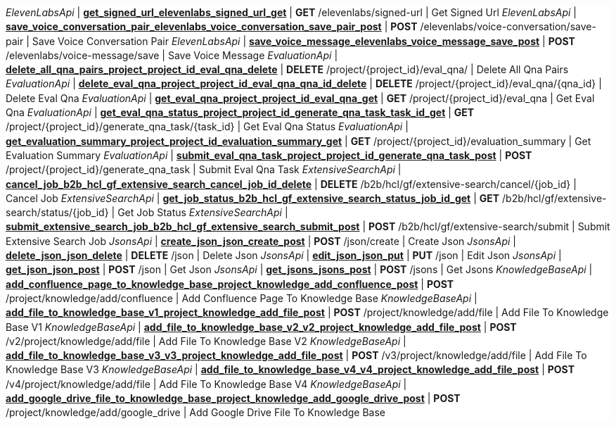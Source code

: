 *ElevenLabsApi* | [**get_signed_url_elevenlabs_signed_url_get**](docs/ElevenLabsApi.md#get_signed_url_elevenlabs_signed_url_get) | **GET** /elevenlabs/signed-url | Get Signed Url
*ElevenLabsApi* | [**save_voice_conversation_pair_elevenlabs_voice_conversation_save_pair_post**](docs/ElevenLabsApi.md#save_voice_conversation_pair_elevenlabs_voice_conversation_save_pair_post) | **POST** /elevenlabs/voice-conversation/save-pair | Save Voice Conversation Pair
*ElevenLabsApi* | [**save_voice_message_elevenlabs_voice_message_save_post**](docs/ElevenLabsApi.md#save_voice_message_elevenlabs_voice_message_save_post) | **POST** /elevenlabs/voice-message/save | Save Voice Message
*EvaluationApi* | [**delete_all_qna_pairs_project_project_id_eval_qna_delete**](docs/EvaluationApi.md#delete_all_qna_pairs_project_project_id_eval_qna_delete) | **DELETE** /project/{project_id}/eval_qna/ | Delete All Qna Pairs
*EvaluationApi* | [**delete_eval_qna_project_project_id_eval_qna_qna_id_delete**](docs/EvaluationApi.md#delete_eval_qna_project_project_id_eval_qna_qna_id_delete) | **DELETE** /project/{project_id}/eval_qna/{qna_id} | Delete Eval Qna
*EvaluationApi* | [**get_eval_qna_project_project_id_eval_qna_get**](docs/EvaluationApi.md#get_eval_qna_project_project_id_eval_qna_get) | **GET** /project/{project_id}/eval_qna | Get Eval Qna
*EvaluationApi* | [**get_eval_qna_status_project_project_id_generate_qna_task_task_id_get**](docs/EvaluationApi.md#get_eval_qna_status_project_project_id_generate_qna_task_task_id_get) | **GET** /project/{project_id}/generate_qna_task/{task_id} | Get Eval Qna Status
*EvaluationApi* | [**get_evaluation_summary_project_project_id_evaluation_summary_get**](docs/EvaluationApi.md#get_evaluation_summary_project_project_id_evaluation_summary_get) | **GET** /project/{project_id}/evaluation_summary | Get Evaluation Summary
*EvaluationApi* | [**submit_eval_qna_task_project_project_id_generate_qna_task_post**](docs/EvaluationApi.md#submit_eval_qna_task_project_project_id_generate_qna_task_post) | **POST** /project/{project_id}/generate_qna_task | Submit Eval Qna Task
*ExtensiveSearchApi* | [**cancel_job_b2b_hcl_gf_extensive_search_cancel_job_id_delete**](docs/ExtensiveSearchApi.md#cancel_job_b2b_hcl_gf_extensive_search_cancel_job_id_delete) | **DELETE** /b2b/hcl/gf/extensive-search/cancel/{job_id} | Cancel Job
*ExtensiveSearchApi* | [**get_job_status_b2b_hcl_gf_extensive_search_status_job_id_get**](docs/ExtensiveSearchApi.md#get_job_status_b2b_hcl_gf_extensive_search_status_job_id_get) | **GET** /b2b/hcl/gf/extensive-search/status/{job_id} | Get Job Status
*ExtensiveSearchApi* | [**submit_extensive_search_job_b2b_hcl_gf_extensive_search_submit_post**](docs/ExtensiveSearchApi.md#submit_extensive_search_job_b2b_hcl_gf_extensive_search_submit_post) | **POST** /b2b/hcl/gf/extensive-search/submit | Submit Extensive Search Job
*JsonsApi* | [**create_json_json_create_post**](docs/JsonsApi.md#create_json_json_create_post) | **POST** /json/create | Create Json
*JsonsApi* | [**delete_json_json_delete**](docs/JsonsApi.md#delete_json_json_delete) | **DELETE** /json | Delete Json
*JsonsApi* | [**edit_json_json_put**](docs/JsonsApi.md#edit_json_json_put) | **PUT** /json | Edit Json
*JsonsApi* | [**get_json_json_post**](docs/JsonsApi.md#get_json_json_post) | **POST** /json | Get Json
*JsonsApi* | [**get_jsons_jsons_post**](docs/JsonsApi.md#get_jsons_jsons_post) | **POST** /jsons | Get Jsons
*KnowledgeBaseApi* | [**add_confluence_page_to_knowledge_base_project_knowledge_add_confluence_post**](docs/KnowledgeBaseApi.md#add_confluence_page_to_knowledge_base_project_knowledge_add_confluence_post) | **POST** /project/knowledge/add/confluence | Add Confluence Page To Knowledge Base
*KnowledgeBaseApi* | [**add_file_to_knowledge_base_v1_project_knowledge_add_file_post**](docs/KnowledgeBaseApi.md#add_file_to_knowledge_base_v1_project_knowledge_add_file_post) | **POST** /project/knowledge/add/file | Add File To Knowledge Base V1
*KnowledgeBaseApi* | [**add_file_to_knowledge_base_v2_v2_project_knowledge_add_file_post**](docs/KnowledgeBaseApi.md#add_file_to_knowledge_base_v2_v2_project_knowledge_add_file_post) | **POST** /v2/project/knowledge/add/file | Add File To Knowledge Base V2
*KnowledgeBaseApi* | [**add_file_to_knowledge_base_v3_v3_project_knowledge_add_file_post**](docs/KnowledgeBaseApi.md#add_file_to_knowledge_base_v3_v3_project_knowledge_add_file_post) | **POST** /v3/project/knowledge/add/file | Add File To Knowledge Base V3
*KnowledgeBaseApi* | [**add_file_to_knowledge_base_v4_v4_project_knowledge_add_file_post**](docs/KnowledgeBaseApi.md#add_file_to_knowledge_base_v4_v4_project_knowledge_add_file_post) | **POST** /v4/project/knowledge/add/file | Add File To Knowledge Base V4
*KnowledgeBaseApi* | [**add_google_drive_file_to_knowledge_base_project_knowledge_add_google_drive_post**](docs/KnowledgeBaseApi.md#add_google_drive_file_to_knowledge_base_project_knowledge_add_google_drive_post) | **POST** /project/knowledge/add/google_drive | Add Google Drive File To Knowledge Base
